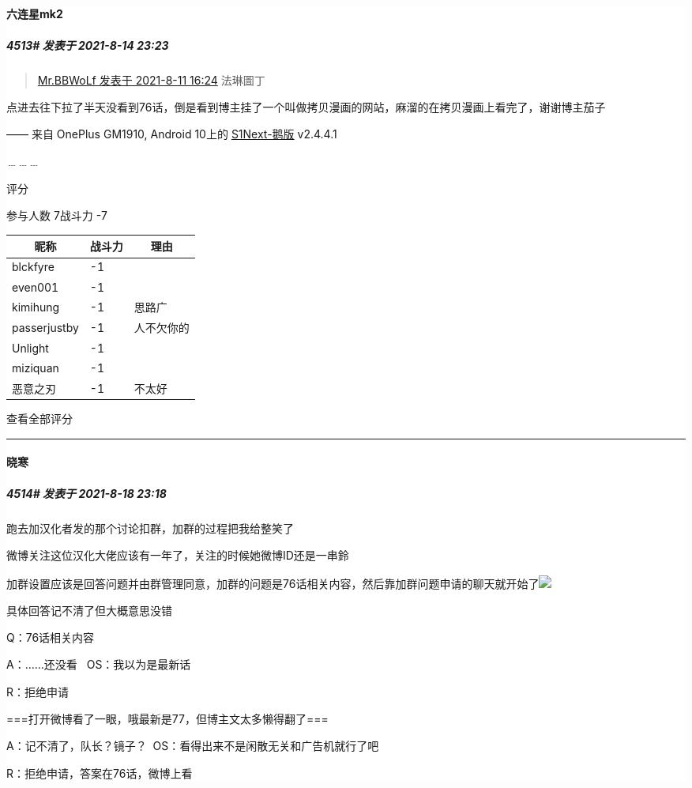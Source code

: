 ####  六连星mk2  
##### 4513#       发表于 2021-8-14 23:23

<blockquote><a href="httphttps://bbs.saraba1st.com/2b/forum.php?mod=redirect&amp;goto=findpost&amp;pid=52329779&amp;ptid=1025007" target="_blank">Mr.BBWoLf 发表于 2021-8-11 16:24</a>
法琳圖丁</blockquote>
点进去往下拉了半天没看到76话，倒是看到博主挂了一个叫做拷贝漫画的网站，麻溜的在拷贝漫画上看完了，谢谢博主茄子

—— 来自 OnePlus GM1910, Android 10上的 [S1Next-鹅版](https://github.com/ykrank/S1-Next/releases) v2.4.4.1

﹍﹍﹍

评分

 参与人数 7战斗力 -7

|昵称|战斗力|理由|
|----|---|---|
| blckfyre|-1||
| even001|-1||
| kimihung|-1|思路广|
| passerjustby|-1|人不欠你的|
| Unlight|-1||
| miziquan|-1||
| 恶意之刃|-1|不太好|

查看全部评分

*****

####  晓寒  
##### 4514#       发表于 2021-8-18 23:18

跑去加汉化者发的那个讨论扣群，加群的过程把我给整笑了

微博关注这位汉化大佬应该有一年了，关注的时候她微博ID还是一串鈴

加群设置应该是回答问题并由群管理同意，加群的问题是76话相关内容，然后靠加群问题申请的聊天就开始了<img src="https://static.saraba1st.com/image/smiley/face2017/066.png" referrerpolicy="no-referrer">

具体回答记不清了但大概意思没错

Q：76话相关内容

A：……还没看   OS：我以为是最新话

R：拒绝申请

===打开微博看了一眼，哦最新是77，但博主文太多懒得翻了===

A：记不清了，队长？镜子？  OS：看得出来不是闲散无关和广告机就行了吧

R：拒绝申请，答案在76话，微博上看
